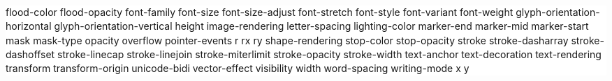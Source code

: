flood-color
flood-opacity
font-family
font-size
font-size-adjust
font-stretch
font-style
font-variant
font-weight
glyph-orientation-horizontal
glyph-orientation-vertical
height
image-rendering
letter-spacing
lighting-color
marker-end
marker-mid
marker-start
mask
mask-type
opacity
overflow
pointer-events
r
rx
ry
shape-rendering
stop-color
stop-opacity
stroke
stroke-dasharray
stroke-dashoffset
stroke-linecap
stroke-linejoin
stroke-miterlimit
stroke-opacity
stroke-width
text-anchor
text-decoration
text-rendering
transform
transform-origin
unicode-bidi
vector-effect
visibility
width
word-spacing
writing-mode
x
y





